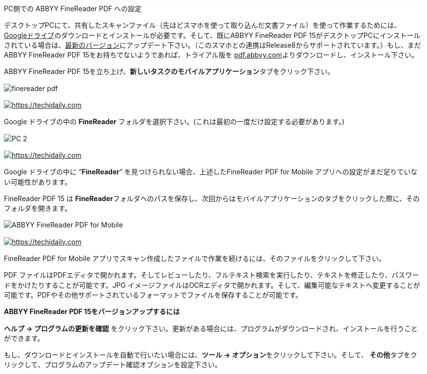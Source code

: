 PC側での ABBYY FineReader PDF への設定

デスクトップPCにて、共有したスキャンファイル（先ほどスマホを使って取り込んだ文書ファイル）を使って作業するためには、 [Googleドライブ](https://www.google.com/intl/ja%5Fjp/drive/download/)のダウンロードとインストールが必要です。そして、既にABBYY FineReader PDF 15がデスクトップPCにインストールされている場合は、[最新のバージョン](https://tools.techidaily.com/abbyy/products/)にアップデート下さい。（このスマホとの連携はRelease8からサポートされています。）もし、まだABBYY FineReader PDF 15をお持ちでないようであれば、トライアル版を [pdf.abbyy.com](https://tools.techidaily.com/abbyy/products/)よりダウンロードし、インストール下さい。

ABBYY FineReader PDF 15を立ち上げ、**新しいタスクのモバイルアプリケーション**タブをクリック下さい。

![finereader pdf](https://static1.abbyy.com/abbyycommedia/32904/finereader-screenshot-jp.jpg)


<a href="https://ephamedtechinc.pxf.io/c/5597632/2137228/26400" target="_top" id="2137228">
  <img src="//a.impactradius-go.com/display-ad/26400-2137228" border="0" alt="https://techidaily.com" width="728" height="90"/>
</a>
<img height="0" width="0" src="https://ephamedtechinc.pxf.io/i/5597632/2137228/26400" style="position:absolute;visibility:hidden;" border="0" />

Google ドライブの中の **FineReader** フォルダを選択下さい。(これは最初の一度だけ設定する必要があります。)

![PC 2](https://static1.abbyy.com/abbyycommedia/32741/pc2.png)


<a href="https://ephamedtechinc.pxf.io/c/5597632/2137229/26400" target="_top" id="2137229">
  <img src="//a.impactradius-go.com/display-ad/26400-2137229" border="0" alt="https://techidaily.com" width="728" height="90"/>
</a>
<img height="0" width="0" src="https://ephamedtechinc.pxf.io/i/5597632/2137229/26400" style="position:absolute;visibility:hidden;" border="0" />

Google ドライブの中に “**FineReader**” を見つけられない場合、上述したFineReader PDF for Mobile アプリへの設定がまだ足りていない可能性があります。

FineReader PDF 15 は **FineReader**フォルダへのパスを保存し、次回からはモバイルアプリケーションのタブをクリックした際に、そのフォルダを開きます。

![ABBYY FineReader PDF for Mobile](https://static1.abbyy.com/abbyycommedia/32903/finereader-screenshot-2-jp.jpg)


<a href="https://wigfever.sjv.io/c/5597632/2005184/22899" target="_top" id="2005184">
  <img src="//a.impactradius-go.com/display-ad/22899-2005184" border="0" alt="https://techidaily.com" width="300" height="90"/>
</a>
<img height="0" width="0" src="https://wigfever.sjv.io/i/5597632/2005184/22899" style="position:absolute;visibility:hidden;" border="0" />

FineReader PDF for Mobile アプリでスキャン作成したファイルで作業を続けるには、そのファイルをクリックして下さい。

PDF ファイルはPDFエディタで開かれます。そしてレビューしたり、フルテキスト検索を実行したり、テキストを修正したり、パスワードをかけたりすることが可能です。JPG イメージファイルはOCRエディタで開かれます。そして、編集可能なテキストへ変更することが可能です。PDFやその他サポートされているフォーマットでファイルを保存することが可能です。

**ABBYY FineReader PDF 15をバージョンアップするには**

**ヘルプ -> プログラムの更新を確認** をクリック下さい。更新がある場合には、プログラムがダウンロードされ、インストールを行うことができます。

もし、ダウンロードとインストールを自動で行いたい場合には、**ツール -> オプション**をクリックして下さい。そして、 **その他**タブをクリックして、プログラムのアップデート確認オプションを設定下さい。

[](https://youtu.be/oo00Gxcptyw) 

[](https://youtu.be/oo00Gxcptyw) 
